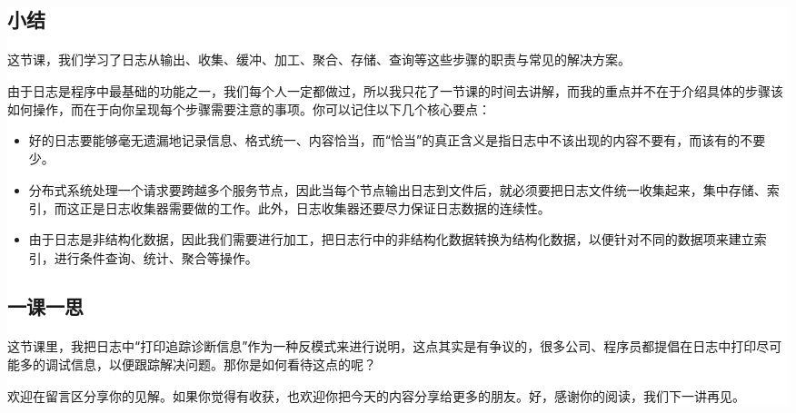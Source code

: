 ## 小结

这节课，我们学习了日志从输出、收集、缓冲、加工、聚合、存储、查询等这些步骤的职责与常见的解决方案。

由于日志是程序中最基础的功能之一，我们每个人一定都做过，所以我只花了一节课的时间去讲解，而我的重点并不在于介绍具体的步骤该如何操作，而在于向你呈现每个步骤需要注意的事项。你可以记住以下几个核心要点：

* 好的日志要能够毫无遗漏地记录信息、格式统一、内容恰当，而“恰当”的真正含义是指日志中不该出现的内容不要有，而该有的不要少。

* 分布式系统处理一个请求要跨越多个服务节点，因此当每个节点输出日志到文件后，就必须要把日志文件统一收集起来，集中存储、索引，而这正是日志收集器需要做的工作。此外，日志收集器还要尽力保证日志数据的连续性。

* 由于日志是非结构化数据，因此我们需要进行加工，把日志行中的非结构化数据转换为结构化数据，以便针对不同的数据项来建立索引，进行条件查询、统计、聚合等操作。

## 一课一思

这节课里，我把日志中“打印追踪诊断信息”作为一种反模式来进行说明，这点其实是有争议的，很多公司、程序员都提倡在日志中打印尽可能多的调试信息，以便跟踪解决问题。那你是如何看待这点的呢？

欢迎在留言区分享你的见解。如果你觉得有收获，也欢迎你把今天的内容分享给更多的朋友。好，感谢你的阅读，我们下一讲再见。